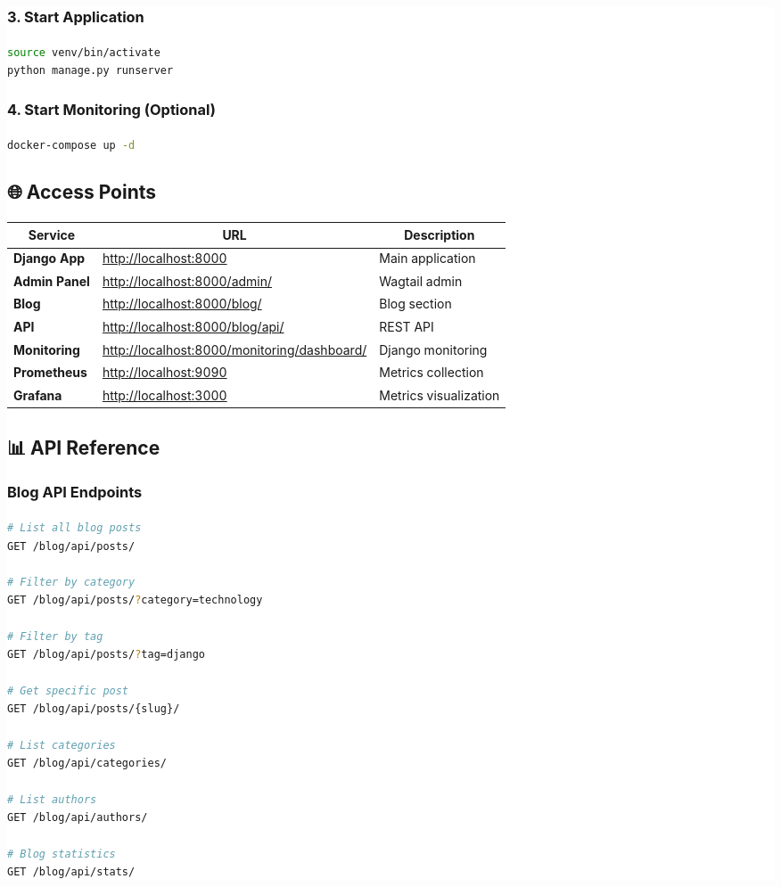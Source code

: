 ### 3. Start Application

```bash
source venv/bin/activate
python manage.py runserver
```

### 4. Start Monitoring (Optional)

```bash
docker-compose up -d
```

## 🌐 Access Points

| Service | URL | Description |
|---------|-----|-------------|
| **Django App** | [http://localhost:8000](http://localhost:8000) | Main application |
| **Admin Panel** | [http://localhost:8000/admin/](http://localhost:8000/admin/) | Wagtail admin |
| **Blog** | [http://localhost:8000/blog/](http://localhost:8000/blog/) | Blog section |
| **API** | [http://localhost:8000/blog/api/](http://localhost:8000/blog/api/) | REST API |
| **Monitoring** | [http://localhost:8000/monitoring/dashboard/](http://localhost:8000/monitoring/dashboard/) | Django monitoring |
| **Prometheus** | [http://localhost:9090](http://localhost:9090) | Metrics collection |
| **Grafana** | [http://localhost:3000](http://localhost:3000) | Metrics visualization |

## 📊 API Reference

### Blog API Endpoints

```bash
# List all blog posts
GET /blog/api/posts/

# Filter by category
GET /blog/api/posts/?category=technology

# Filter by tag
GET /blog/api/posts/?tag=django

# Get specific post
GET /blog/api/posts/{slug}/

# List categories
GET /blog/api/categories/

# List authors
GET /blog/api/authors/

# Blog statistics
GET /blog/api/stats/
```

